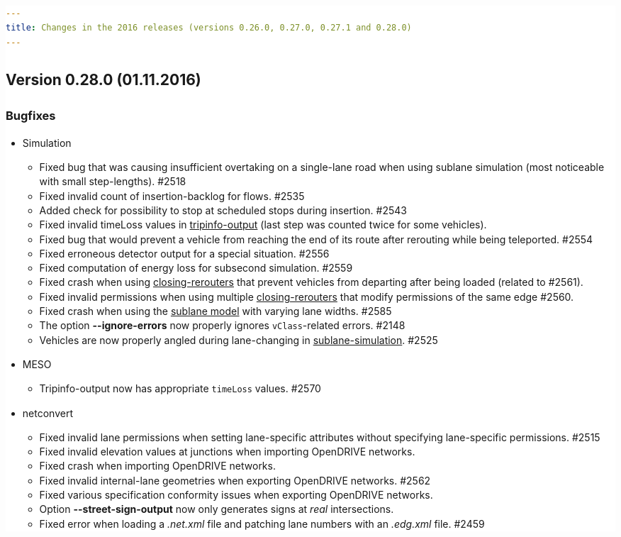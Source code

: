 ```yaml
---
title: Changes in the 2016 releases (versions 0.26.0, 0.27.0, 0.27.1 and 0.28.0)
---
```


## Version 0.28.0 (01.11.2016)

### Bugfixes

- Simulation
  - Fixed bug that was causing insufficient overtaking on a
    single-lane road when using sublane simulation (most noticeable
    with small step-lengths). #2518
  - Fixed invalid count of insertion-backlog for flows. #2535
  - Added check for possibility to stop at scheduled stops during
    insertion. #2543
  - Fixed invalid timeLoss values in
    [tripinfo-output](../Simulation/Output/TripInfo.md) (last
    step was counted twice for some vehicles).
  - Fixed bug that would prevent a vehicle from reaching the end of
    its route after rerouting while being teleported. #2554
  - Fixed erroneous detector output for a special situation. #2556
  - Fixed computation of energy loss for subsecond simulation. #2559
  - Fixed crash when using
    [closing-rerouters](../Simulation/Rerouter.md#closing_a_street)
    that prevent vehicles from departing after being loaded (related
    to #2561).
  - Fixed invalid permissions when using multiple
    [closing-rerouters](../Simulation/Rerouter.md#closing_a_street)
    that modify permissions of the same edge #2560.
  - Fixed crash when using the [sublane model](../Simulation/SublaneModel.md) with varying lane
    widths. #2585
  - The option **--ignore-errors** now properly ignores `vClass`-related errors. #2148
  - Vehicles are now properly angled during lane-changing in
    [sublane-simulation](../Simulation/SublaneModel.md). #2525

- MESO
  - Tripinfo-output now has appropriate `timeLoss` values. #2570

- netconvert
  - Fixed invalid lane permissions when setting lane-specific
    attributes without specifying lane-specific permissions. #2515
  - Fixed invalid elevation values at junctions when importing
    OpenDRIVE networks.
  - Fixed crash when importing OpenDRIVE networks.
  - Fixed invalid internal-lane geometries when exporting OpenDRIVE
    networks. #2562
  - Fixed various specification conformity issues when exporting
    OpenDRIVE networks.
  - Option **--street-sign-output** now only generates signs at *real* intersections.
  - Fixed error when loading a *.net.xml* file and patching lane
    numbers with an *.edg.xml* file. #2459
